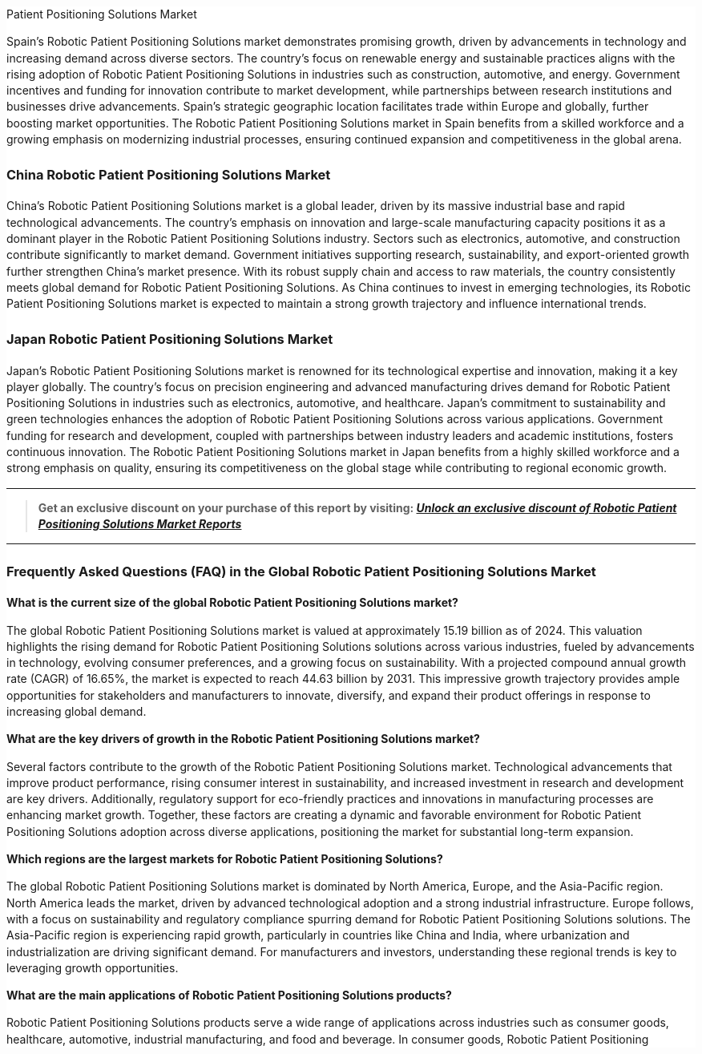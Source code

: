 Patient Positioning Solutions Market</h3><p>Spain&rsquo;s Robotic Patient Positioning Solutions market demonstrates promising growth, driven by advancements in technology and increasing demand across diverse sectors. The country&rsquo;s focus on renewable energy and sustainable practices aligns with the rising adoption of Robotic Patient Positioning Solutions in industries such as construction, automotive, and energy. Government incentives and funding for innovation contribute to market development, while partnerships between research institutions and businesses drive advancements. Spain&rsquo;s strategic geographic location facilitates trade within Europe and globally, further boosting market opportunities. The Robotic Patient Positioning Solutions market in Spain benefits from a skilled workforce and a growing emphasis on modernizing industrial processes, ensuring continued expansion and competitiveness in the global arena.</p><h3>China Robotic Patient Positioning Solutions Market</h3><p>China&rsquo;s Robotic Patient Positioning Solutions market is a global leader, driven by its massive industrial base and rapid technological advancements. The country&rsquo;s emphasis on innovation and large-scale manufacturing capacity positions it as a dominant player in the Robotic Patient Positioning Solutions industry. Sectors such as electronics, automotive, and construction contribute significantly to market demand. Government initiatives supporting research, sustainability, and export-oriented growth further strengthen China&rsquo;s market presence. With its robust supply chain and access to raw materials, the country consistently meets global demand for Robotic Patient Positioning Solutions. As China continues to invest in emerging technologies, its Robotic Patient Positioning Solutions market is expected to maintain a strong growth trajectory and influence international trends.</p><h3>Japan Robotic Patient Positioning Solutions Market</h3><p>Japan&rsquo;s Robotic Patient Positioning Solutions market is renowned for its technological expertise and innovation, making it a key player globally. The country&rsquo;s focus on precision engineering and advanced manufacturing drives demand for Robotic Patient Positioning Solutions in industries such as electronics, automotive, and healthcare. Japan&rsquo;s commitment to sustainability and green technologies enhances the adoption of Robotic Patient Positioning Solutions across various applications. Government funding for research and development, coupled with partnerships between industry leaders and academic institutions, fosters continuous innovation. The Robotic Patient Positioning Solutions market in Japan benefits from a highly skilled workforce and a strong emphasis on quality, ensuring its competitiveness on the global stage while contributing to regional economic growth.</p><hr /><blockquote><p><strong>Get an exclusive discount on your purchase of this report by visiting: <em><a href="://marketresearchpulse.com/ask-for-discount/14789?utm_source=Github&amp;utm_medium=021">Unlock an exclusive discount of Robotic Patient Positioning Solutions Market Reports</a></em>&nbsp;</strong></p></blockquote><hr /><h3>Frequently Asked Questions (FAQ) in the Global Robotic Patient Positioning Solutions Market</h3><p><strong>What is the current size of the global Robotic Patient Positioning Solutions market?</strong></p><p>The global Robotic Patient Positioning Solutions market is valued at approximately 15.19 billion as of 2024. This valuation highlights the rising demand for Robotic Patient Positioning Solutions solutions across various industries, fueled by advancements in technology, evolving consumer preferences, and a growing focus on sustainability. With a projected compound annual growth rate (CAGR) of 16.65%, the market is expected to reach 44.63 billion by 2031. This impressive growth trajectory provides ample opportunities for stakeholders and manufacturers to innovate, diversify, and expand their product offerings in response to increasing global demand.</p><p><strong>What are the key drivers of growth in the Robotic Patient Positioning Solutions market?</strong></p><p>Several factors contribute to the growth of the Robotic Patient Positioning Solutions market. Technological advancements that improve product performance, rising consumer interest in sustainability, and increased investment in research and development are key drivers. Additionally, regulatory support for eco-friendly practices and innovations in manufacturing processes are enhancing market growth. Together, these factors are creating a dynamic and favorable environment for Robotic Patient Positioning Solutions adoption across diverse applications, positioning the market for substantial long-term expansion.</p><p><strong>Which regions are the largest markets for Robotic Patient Positioning Solutions?</strong></p><p>The global Robotic Patient Positioning Solutions market is dominated by North America, Europe, and the Asia-Pacific region. North America leads the market, driven by advanced technological adoption and a strong industrial infrastructure. Europe follows, with a focus on sustainability and regulatory compliance spurring demand for Robotic Patient Positioning Solutions solutions. The Asia-Pacific region is experiencing rapid growth, particularly in countries like China and India, where urbanization and industrialization are driving significant demand. For manufacturers and investors, understanding these regional trends is key to leveraging growth opportunities.</p><p><strong>What are the main applications of Robotic Patient Positioning Solutions products?</strong></p><p>Robotic Patient Positioning Solutions products serve a wide range of applications across industries such as consumer goods, healthcare, automotive, industrial manufacturing, and food and beverage. In consumer goods, Robotic Patient Positioning